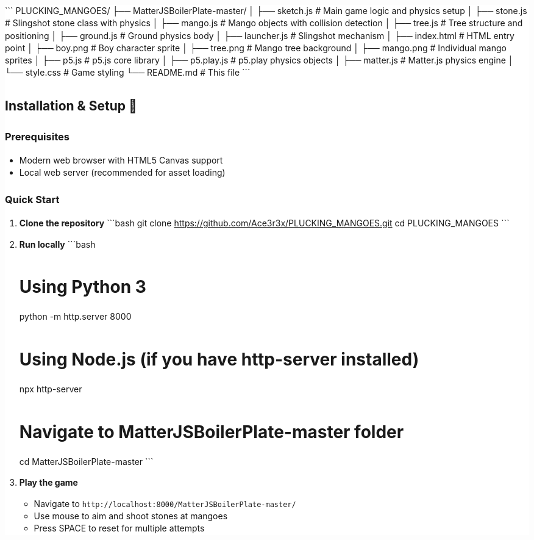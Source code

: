 \`\`\`
PLUCKING_MANGOES/
├── MatterJSBoilerPlate-master/
│   ├── sketch.js              # Main game logic and physics setup
│   ├── stone.js              # Slingshot stone class with physics
│   ├── mango.js              # Mango objects with collision detection
│   ├── tree.js               # Tree structure and positioning
│   ├── ground.js             # Ground physics body
│   ├── launcher.js           # Slingshot mechanism
│   ├── index.html            # HTML entry point
│   ├── boy.png               # Boy character sprite
│   ├── tree.png              # Mango tree background
│   ├── mango.png             # Individual mango sprites
│   ├── p5.js                 # p5.js core library
│   ├── p5.play.js           # p5.play physics objects
│   ├── matter.js            # Matter.js physics engine
│   └── style.css            # Game styling
└── README.md                # This file
\`\`\`

## Installation & Setup 🚀

### Prerequisites
- Modern web browser with HTML5 Canvas support
- Local web server (recommended for asset loading)

### Quick Start

1. **Clone the repository**
   \`\`\`bash
   git clone https://github.com/Ace3r3x/PLUCKING_MANGOES.git
   cd PLUCKING_MANGOES
   \`\`\`

2. **Run locally**
   \`\`\`bash
   # Using Python 3
   python -m http.server 8000
   
   # Using Node.js (if you have http-server installed)
   npx http-server
   
   # Navigate to MatterJSBoilerPlate-master folder
   cd MatterJSBoilerPlate-master
   \`\`\`

3. **Play the game**
   - Navigate to `http://localhost:8000/MatterJSBoilerPlate-master/`
   - Use mouse to aim and shoot stones at mangoes
   - Press SPACE to reset for multiple attempts
